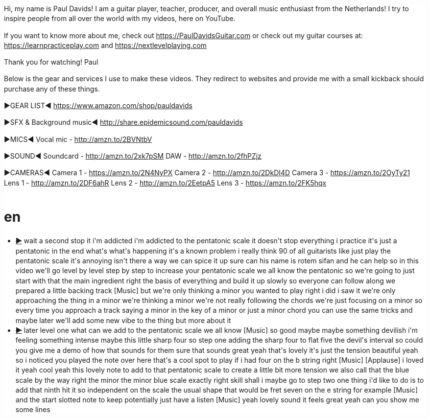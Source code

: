 Hi, my name is Paul Davids! I am a guitar player, teacher, producer, and overall music enthusiast from the Netherlands! I try to inspire people from all over the world with my videos, here on YouTube. 

If you want to know more about me, check out https://PaulDavidsGuitar.com or check out my guitar courses at: https://learnpracticeplay.com and https://nextlevelplaying.com

Thank you for watching!
Paul

Below is the gear and services I use to make these videos. They redirect to websites and provide me with a small kickback should purchase any of these things. 

▶GEAR LIST◀
https://www.amazon.com/shop/pauldavids

▶SFX & Background music◀
http://share.epidemicsound.com/pauldavids 

▶MICS◀
Vocal mic - http://amzn.to/2BVNtbV

▶SOUND◀
Soundcard - http://amzn.to/2xk7pSM
DAW - http://amzn.to/2fhPZjz

▶CAMERAS◀
Camera 1 - https://amzn.to/2N4NyPX
Camera 2 - http://amzn.to/2DkDI4D
Camera 3 - https://amzn.to/2OyTy21
Lens 1 - http://amzn.to/2DF6ahR
Lens 2 - http://amzn.to/2EetpA5
Lens 3 - https://amzn.to/2FK5hqx
# en
 - ~~[▶](https://www.youtube.com/watch?v=99K_tBqK7gU&t=26)~~  wait a second stop it i'm addicted i'm addicted to the pentatonic scale it doesn't stop everything i practice it's just a pentatonic in the end what's what's happening it's a known problem i really think 90 of all guitarists like just play the pentatonic scale it's annoying isn't there a way we can spice it up sure can his name is rotem sifan and he can help so in this video we'll go level by level step by step to increase your pentatonic scale we all know the pentatonic so we're going to just start with that the main ingredient right the basis of everything and build it up slowly so everyone can follow along we prepared a little backing track [Music] but we're only thinking a minor you wanted to play right i did i saw it we're only approaching the thing in a minor we're thinking a minor we're not really following the chords we're just focusing on a minor so every time you approach a track saying a minor in the key of a minor or just a minor chord you can use the same tricks and maybe later we'll add some new vibe to the thing but more about it 
 - ~~[▶](https://www.youtube.com/watch?v=99K_tBqK7gU&t=103)~~  later level one what can we add to the pentatonic scale we all know [Music] so good maybe maybe something devilish i'm feeling something intense maybe this little sharp four so step one adding the sharp four to flat five the devil's interval so could you give me a demo of how that sounds for them sure that sounds great yeah that's lovely it's just the tension beautiful yeah so i noticed you played the note over here that's a cool spot to play if i had four on the b string right [Music] [Applause] i loved it yeah cool yeah this lovely note to add to that pentatonic scale to create a little bit more tension we also call that the blue scale by the way right the minor the minor blue scale exactly right skill shall i maybe go to step two one thing i'd like to do is to add that ninth hit it so independent on the scale the usual shape that would be fret seven on the e string for example [Music] and the start slotted note to keep potentially just have a listen [Music] yeah lovely sound it feels great yeah can you show me some lines 